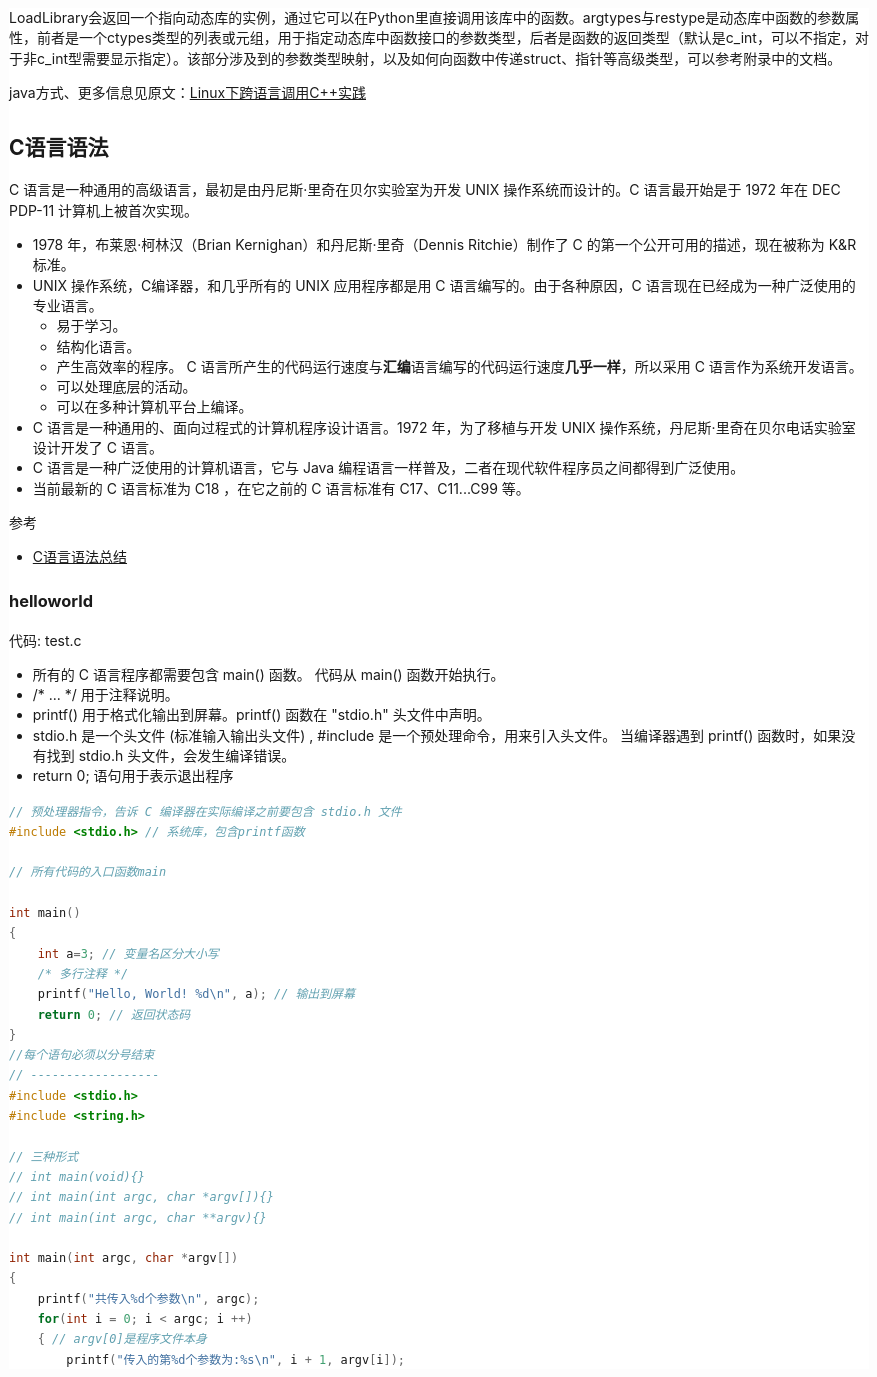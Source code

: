 LoadLibrary会返回一个指向动态库的实例，通过它可以在Python里直接调用该库中的函数。argtypes与restype是动态库中函数的参数属性，前者是一个ctypes类型的列表或元组，用于指定动态库中函数接口的参数类型，后者是函数的返回类型（默认是c_int，可以不指定，对于非c_int型需要显示指定）。该部分涉及到的参数类型映射，以及如何向函数中传递struct、指针等高级类型，可以参考附录中的文档。

java方式、更多信息见原文：[Linux下跨语言调用C++实践](https://mp.weixin.qq.com/s?__biz=MjM5NjQ5MTI5OA==&mid=2651767904&idx=2&sn=ab8ed4defd01f45f6b68bc9dafb580bc&chksm=bd121d2d8a65943b7cf77c35524fcc8acb3713440a742d95bf6f958f592619e3d73983f4c4e5&mpshare=1&scene=23&srcid=0428HV52vZkjIf5tS4BAOcTl&sharer_sharetime=1651159439237&sharer_shareid=360540d377225cd7cf864385938632aa#rd)

## C语言语法

C 语言是一种通用的高级语言，最初是由丹尼斯·里奇在贝尔实验室为开发 UNIX 操作系统而设计的。C 语言最开始是于 1972 年在 DEC PDP-11 计算机上被首次实现。
- 1978 年，布莱恩·柯林汉（Brian Kernighan）和丹尼斯·里奇（Dennis Ritchie）制作了 C 的第一个公开可用的描述，现在被称为 K&R 标准。
- UNIX 操作系统，C编译器，和几乎所有的 UNIX 应用程序都是用 C 语言编写的。由于各种原因，C 语言现在已经成为一种广泛使用的专业语言。
  - 易于学习。
  - 结构化语言。
  - 产生高效率的程序。 C 语言所产生的代码运行速度与**汇编**语言编写的代码运行速度**几乎一样**，所以采用 C 语言作为系统开发语言。
  - 可以处理底层的活动。
  - 可以在多种计算机平台上编译。
- C 语言是一种通用的、面向过程式的计算机程序设计语言。1972 年，为了移植与开发 UNIX 操作系统，丹尼斯·里奇在贝尔电话实验室设计开发了 C 语言。
- C 语言是一种广泛使用的计算机语言，它与 Java 编程语言一样普及，二者在现代软件程序员之间都得到广泛使用。
- 当前最新的 C 语言标准为 C18 ，在它之前的 C 语言标准有 C17、C11...C99 等。

参考
- [C语言语法总结](https://blog.csdn.net/juyon/article/details/6843688)


### helloworld

代码: test.c
- 所有的 C 语言程序都需要包含 main() 函数。 代码从 main() 函数开始执行。
- /* ... */ 用于注释说明。
- printf() 用于格式化输出到屏幕。printf() 函数在 "stdio.h" 头文件中声明。
- stdio.h 是一个头文件 (标准输入输出头文件) , #include 是一个预处理命令，用来引入头文件。 当编译器遇到 printf() 函数时，如果没有找到 stdio.h 头文件，会发生编译错误。
- return 0; 语句用于表示退出程序

```c++
// 预处理器指令，告诉 C 编译器在实际编译之前要包含 stdio.h 文件
#include <stdio.h> // 系统库，包含printf函数

// 所有代码的入口函数main

int main()
{
	int a=3; // 变量名区分大小写
    /* 多行注释 */ 
    printf("Hello, World! %d\n", a); // 输出到屏幕
    return 0; // 返回状态码
}
//每个语句必须以分号结束
// ------------------
#include <stdio.h>
#include <string.h>

// 三种形式
// int main(void){}
// int main(int argc, char *argv[]){}
// int main(int argc, char **argv){}

int main(int argc, char *argv[])
{
    printf("共传入%d个参数\n", argc);
    for(int i = 0; i < argc; i ++)
    { // argv[0]是程序文件本身
        printf("传入的第%d个参数为:%s\n", i + 1, argv[i]);
```
